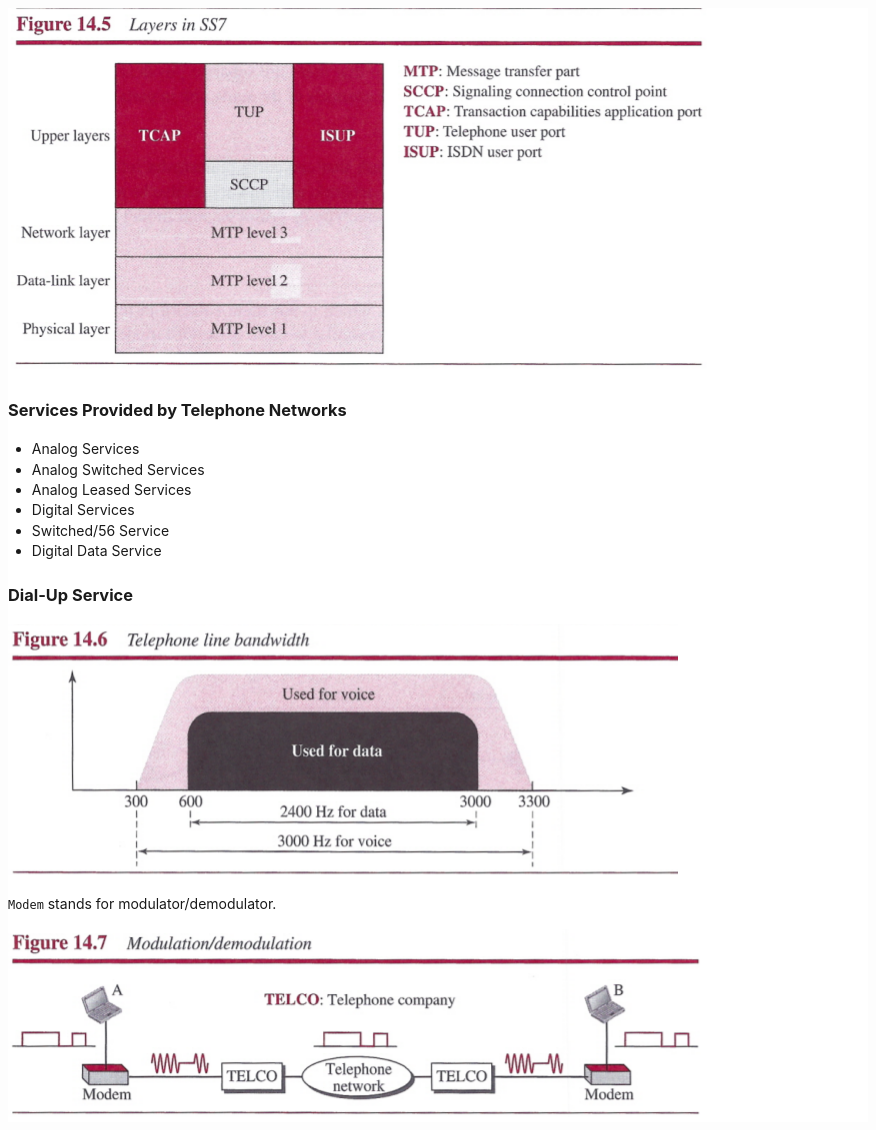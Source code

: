 ![img](./pic/ch14_3.png)

### Services Provided by Telephone Networks
- Analog Services
 - Analog Switched Services
 - Analog Leased Services
- Digital Services
 - Switched/56 Service
 - Digital Data Service

### Dial-Up Service
![img](./pic/ch14_6.png)

`Modem` stands for modulator/demodulator.

![img](./pic/ch14_7.png)
